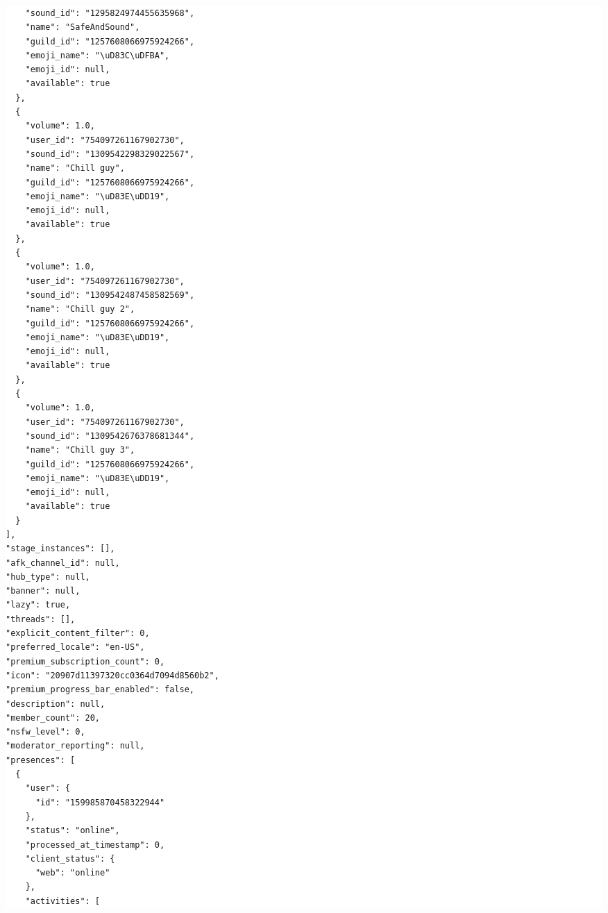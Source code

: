         "sound_id": "1295824974455635968",
        "name": "SafeAndSound",
        "guild_id": "1257608066975924266",
        "emoji_name": "\uD83C\uDFBA",
        "emoji_id": null,
        "available": true
      },
      {
        "volume": 1.0,
        "user_id": "754097261167902730",
        "sound_id": "1309542298329022567",
        "name": "Chill guy",
        "guild_id": "1257608066975924266",
        "emoji_name": "\uD83E\uDD19",
        "emoji_id": null,
        "available": true
      },
      {
        "volume": 1.0,
        "user_id": "754097261167902730",
        "sound_id": "1309542487458582569",
        "name": "Chill guy 2",
        "guild_id": "1257608066975924266",
        "emoji_name": "\uD83E\uDD19",
        "emoji_id": null,
        "available": true
      },
      {
        "volume": 1.0,
        "user_id": "754097261167902730",
        "sound_id": "1309542676378681344",
        "name": "Chill guy 3",
        "guild_id": "1257608066975924266",
        "emoji_name": "\uD83E\uDD19",
        "emoji_id": null,
        "available": true
      }
    ],
    "stage_instances": [],
    "afk_channel_id": null,
    "hub_type": null,
    "banner": null,
    "lazy": true,
    "threads": [],
    "explicit_content_filter": 0,
    "preferred_locale": "en-US",
    "premium_subscription_count": 0,
    "icon": "20907d11397320cc0364d7094d8560b2",
    "premium_progress_bar_enabled": false,
    "description": null,
    "member_count": 20,
    "nsfw_level": 0,
    "moderator_reporting": null,
    "presences": [
      {
        "user": {
          "id": "159985870458322944"
        },
        "status": "online",
        "processed_at_timestamp": 0,
        "client_status": {
          "web": "online"
        },
        "activities": [